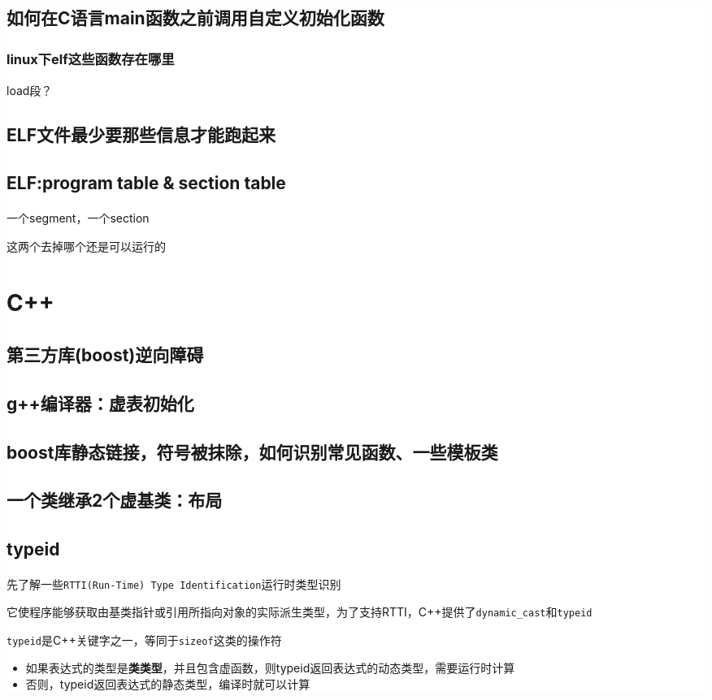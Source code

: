 



## 如何在C语言main函数之前调用自定义初始化函数



### linux下elf这些函数存在哪里

load段？





## ELF文件最少要那些信息才能跑起来



## ELF:program table & section table

一个segment，一个section

这两个去掉哪个还是可以运行的






# C++

## 第三方库(boost)逆向障碍



## g++编译器：虚表初始化



## boost库静态链接，符号被抹除，如何识别常见函数、一些模板类



## 一个类继承2个虚基类：布局



## typeid

先了解一些`RTTI(Run-Time) Type Identification`运行时类型识别

它使程序能够获取由基类指针或引用所指向对象的实际派生类型，为了支持RTTI，C++提供了`dynamic_cast`和`typeid`

`typeid`是C++关键字之一，等同于`sizeof`这类的操作符

- 如果表达式的类型是**类类型**，并且包含虚函数，则typeid返回表达式的动态类型，需要运行时计算
- 否则，typeid返回表达式的静态类型，编译时就可以计算
